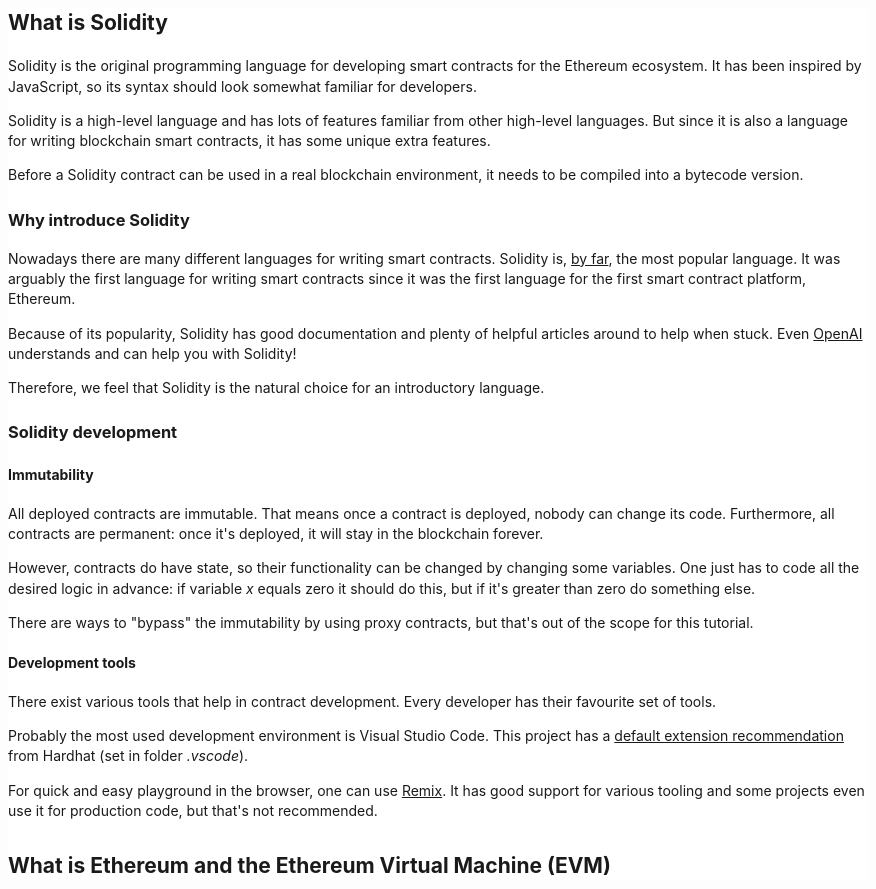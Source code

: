## What is Solidity

Solidity is the original programming language for developing smart contracts for the Ethereum ecosystem. It has been inspired by JavaScript, so its syntax should look somewhat familiar for developers.

Solidity is a high-level language and has lots of features familiar from other high-level languages. But since it is also a language for writing blockchain smart contracts, it has some unique extra features.

Before a Solidity contract can be used in a real blockchain environment, it needs to be compiled into a bytecode version. 

### Why introduce Solidity

Nowadays there are many different languages for writing smart contracts. Solidity is, [by far](https://blog.chain.link/smart-contract-programming-languages/), the most popular language. It was arguably the first language for writing smart contracts since it was the first language for the first smart contract platform, Ethereum.

Because of its popularity, Solidity has good documentation and plenty of helpful articles around to help when stuck. Even [OpenAI](https://chat.openai.com/) understands and can help you with Solidity!

Therefore, we feel that Solidity is the natural choice for an introductory language.

### Solidity development

#### Immutability

All deployed contracts are immutable. That means once a contract is deployed, nobody can change its code. Furthermore, all contracts are permanent: once it's deployed, it will stay in the blockchain forever.

However, contracts do have state, so their functionality can be changed by changing some variables. One just has to code all the desired logic in advance: if variable *x* equals zero it should do this, but if it's greater than zero do something else.

There are ways to "bypass" the immutability by using proxy contracts, but that's out of the scope for this tutorial.

#### Development tools

There exist various tools that help in contract development. Every developer has their favourite set of tools.

Probably the most used development environment is Visual Studio Code. This project has a [default extension recommendation](https://marketplace.visualstudio.com/items?itemName=NomicFoundation.hardhat-solidity) from Hardhat (set in folder *.vscode*).

For quick and easy playground in the browser, one can use [Remix](https://remix.ethereum.org/). It has good support for various tooling and some projects even use it for production code, but that's not recommended.

## What is Ethereum and the Ethereum Virtual Machine (EVM)
